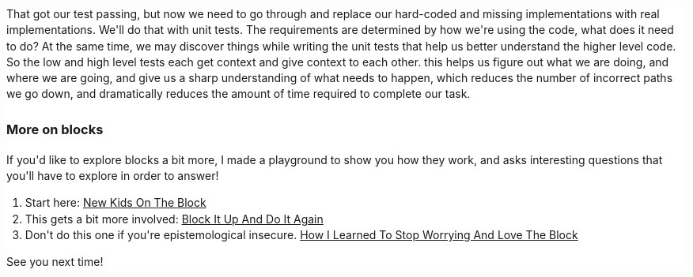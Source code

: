 That got our test passing, but now we need to go through and
replace our hard-coded and missing implementations with real implementations.
We'll do that with unit tests. The requirements are determined by how we're using
the code, what does it need to do? At the same time, we may discover things while writing
the unit tests that help us better understand the higher level code.
So the low and high level tests each get context and give context to each other.
this helps us figure out what we are doing, and where we are going,
and give us a sharp understanding of what needs to happen,
which reduces the number of incorrect paths we go down,
and dramatically reduces the amount of time required to complete our task.

### More on blocks

If you'd like to explore blocks a bit more,
I made a playground to show you how they work,
and asks interesting questions that you'll have to explore in order to answer!

1. Start here: [New Kids On The Block](http://104.131.24.233/blocks/new-kids-on-the-block)
2. This gets a bit more involved: [Block It Up And Do It Again](http://104.131.24.233/blocks/block-it-up-and-do-it-again)
3. Don't do this one if you're epistemological insecure. [How I Learned To Stop Worrying And Love The Block](http://104.131.24.233/blocks/how-i-learned-to-stop-worrying-and-love-the-block)

See you next time!

